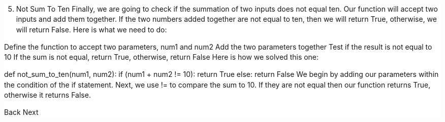 5. Not Sum To Ten
Finally, we are going to check if the summation of two inputs does not equal ten. Our function will accept two inputs and add them together. If the two numbers added together are not equal to ten, then we will return True, otherwise, we will return False. Here is what we need to do:

Define the function to accept two parameters, num1 and num2
Add the two parameters together
Test if the result is not equal to 10
If the sum is not equal, return True, otherwise, return False
Here is how we solved this one:

def not_sum_to_ten(num1, num2):
  if (num1 + num2 != 10):
    return True
  else:
    return False
We begin by adding our parameters within the condition of the if statement. Next, we use != to compare the sum to 10. If they are not equal then our function returns True, otherwise it returns False.

Back
Next
